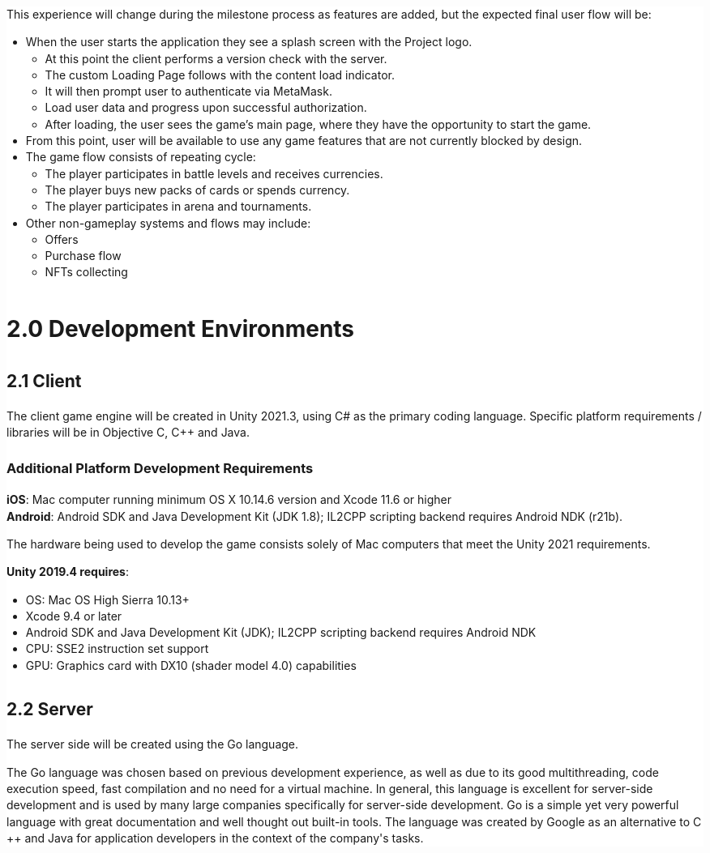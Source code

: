 This experience will change during the milestone process as features are added, but the expected final user flow will be:

- When the user starts the application they see a splash screen with the Project logo.
  - At this point the client performs a version check with the server.
  - The custom Loading Page follows with the content load indicator.
  - It will then prompt user to authenticate via MetaMask.
  - Load user data and progress upon successful authorization.
  - After loading, the user sees the game’s main page, where they have the opportunity to start the game.
- From this point, user will be available to use any game features that are not currently blocked by design.
- The game flow consists of repeating cycle:
  - The player participates in battle levels and receives currencies.
  - The player buys new packs of cards or spends currency.
  - The player participates in arena and tournaments.
- Other non-gameplay systems and flows may include:
  - Offers
  - Purchase flow
  - NFTs collecting

# **2.0 Development Environments**

## **2.1 Client**

The client game engine will be created in Unity 2021.3, using C# as the primary coding language. Specific platform requirements / libraries will be in Objective C, C++ and Java.

### Additional Platform Development Requirements

**iOS**: Mac computer running minimum OS X 10.14.6 version and Xcode 11.6 or higher  
**Android**: Android SDK and Java Development Kit (JDK 1.8); IL2CPP scripting backend requires Android NDK (r21b).

The hardware being used to develop the game consists solely of Mac computers that meet the Unity 2021 requirements.

**Unity 2019.4 requires**:
- OS: Mac OS High Sierra 10.13+
- Xcode 9.4 or later
- Android SDK and Java Development Kit (JDK); IL2CPP scripting backend requires Android NDK
- CPU: SSE2 instruction set support
- GPU: Graphics card with DX10 (shader model 4.0) capabilities

## **2.2 Server**

The server side will be created using the Go language. 

The Go language was chosen based on previous development experience, as well as due to its good multithreading, code execution speed, fast compilation and no need for a virtual machine. In general, this language is excellent for server-side development and is used by many large companies specifically for server-side development.
Go is a simple yet very powerful language with great documentation and well thought out built-in tools.
The language was created by Google as an alternative to C ++ and Java for application developers in the context of the company's tasks.
